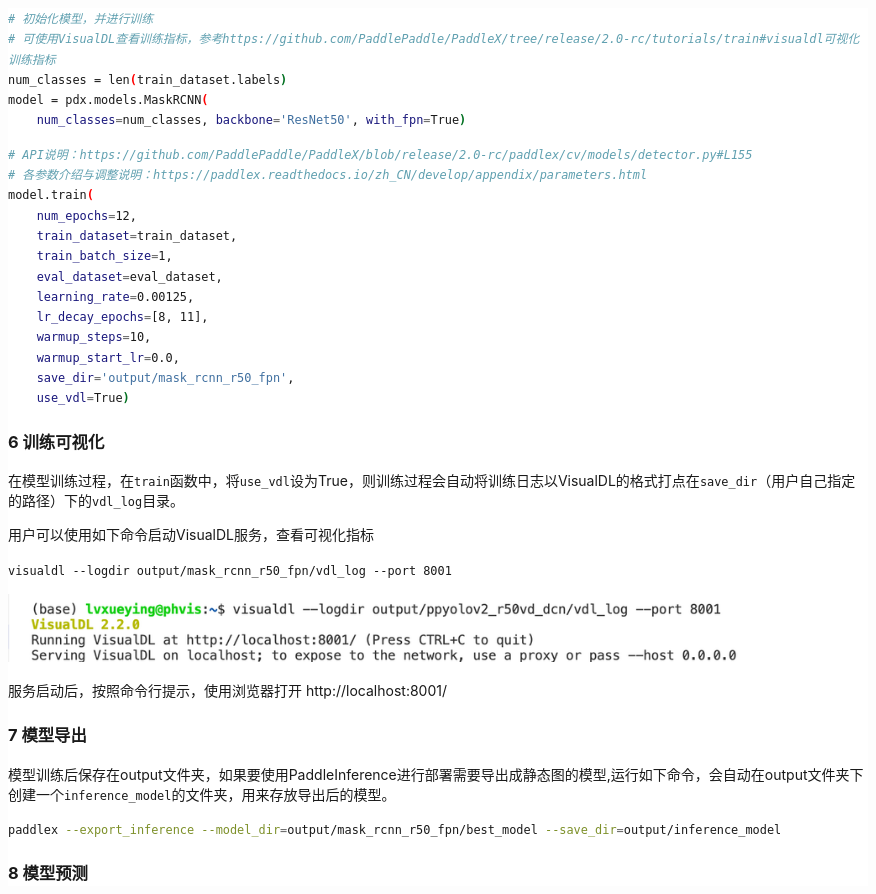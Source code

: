 ``` bash
# 初始化模型，并进行训练
# 可使用VisualDL查看训练指标，参考https://github.com/PaddlePaddle/PaddleX/tree/release/2.0-rc/tutorials/train#visualdl可视化训练指标
num_classes = len(train_dataset.labels)
model = pdx.models.MaskRCNN(
    num_classes=num_classes, backbone='ResNet50', with_fpn=True)
```
``` bash
# API说明：https://github.com/PaddlePaddle/PaddleX/blob/release/2.0-rc/paddlex/cv/models/detector.py#L155
# 各参数介绍与调整说明：https://paddlex.readthedocs.io/zh_CN/develop/appendix/parameters.html
model.train(
    num_epochs=12,
    train_dataset=train_dataset,
    train_batch_size=1,
    eval_dataset=eval_dataset,
    learning_rate=0.00125,
    lr_decay_epochs=[8, 11],
    warmup_steps=10,
    warmup_start_lr=0.0,
    save_dir='output/mask_rcnn_r50_fpn',
    use_vdl=True)
 ```

### 6 训练可视化

在模型训练过程，在`train`函数中，将`use_vdl`设为True，则训练过程会自动将训练日志以VisualDL的格式打点在`save_dir`（用户自己指定的路径）下的`vdl_log`目录。

用户可以使用如下命令启动VisualDL服务，查看可视化指标

```
visualdl --logdir output/mask_rcnn_r50_fpn/vdl_log --port 8001
```

<div align="center">
<img src="./images/vdl.png"  width = "1000" />              </div>

服务启动后，按照命令行提示，使用浏览器打开 http://localhost:8001/

### 7 模型导出
模型训练后保存在output文件夹，如果要使用PaddleInference进行部署需要导出成静态图的模型,运行如下命令，会自动在output文件夹下创建一个`inference_model`的文件夹，用来存放导出后的模型。

``` bash
paddlex --export_inference --model_dir=output/mask_rcnn_r50_fpn/best_model --save_dir=output/inference_model
```

### 8 模型预测
